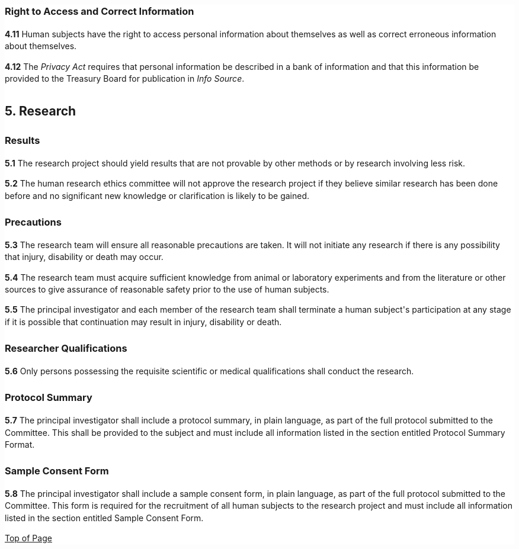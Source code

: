 ### Right to Access and Correct Information

**4.11** Human subjects have the right to access personal information about themselves as well as correct erroneous information about themselves.

**4.12** The _Privacy Act_ requires that personal information be described in a bank of information and that this information be provided to the Treasury Board for publication in _Info Source_.

5\. Research
------------

### Results

**5.1** The research project should yield results that are not provable by other methods or by research involving less risk.

**5.2** The human research ethics committee will not approve the research project if they believe similar research has been done before and no significant new knowledge or clarification is likely to be gained.

### Precautions

**5.3** The research team will ensure all reasonable precautions are taken. It will not initiate any research if there is any possibility that injury, disability or death may occur.

**5.4** The research team must acquire sufficient knowledge from animal or laboratory experiments and from the literature or other sources to give assurance of reasonable safety prior to the use of human subjects.

**5.5** The principal investigator and each member of the research team shall terminate a human subject's participation at any stage if it is possible that continuation may result in injury, disability or death.

### Researcher Qualifications

**5.6** Only persons possessing the requisite scientific or medical qualifications shall conduct the research.

### Protocol Summary

**5.7** The principal investigator shall include a protocol summary, in plain language, as part of the full protocol submitted to the Committee. This shall be provided to the subject and must include all information listed in the section entitled Protocol Summary Format.

### Sample Consent Form

**5.8** The principal investigator shall include a sample consent form, in plain language, as part of the full protocol submitted to the Committee. This form is required for the recruitment of all human subjects to the research project and must include all information listed in the section entitled Sample Consent Form.

[Top of Page](https://www.canada.ca/en/department-national-defence/corporate/policies-standards/defence-administrative-orders-directives/5000-series/5061/5061-1-research-involving-human-subjects-approval-procedures.html#wb-tphp)
